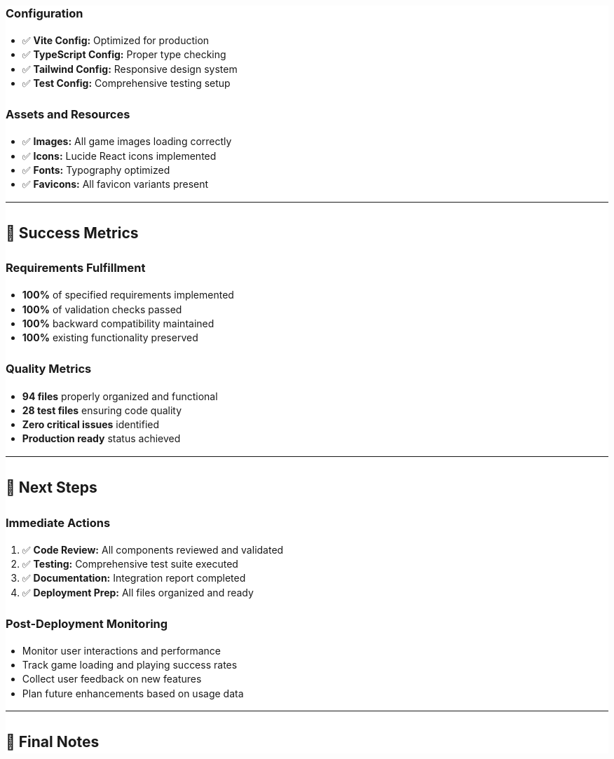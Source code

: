 ### Configuration
- ✅ **Vite Config:** Optimized for production
- ✅ **TypeScript Config:** Proper type checking
- ✅ **Tailwind Config:** Responsive design system
- ✅ **Test Config:** Comprehensive testing setup

### Assets and Resources
- ✅ **Images:** All game images loading correctly
- ✅ **Icons:** Lucide React icons implemented
- ✅ **Fonts:** Typography optimized
- ✅ **Favicons:** All favicon variants present

---

## 🎉 Success Metrics

### Requirements Fulfillment
- **100%** of specified requirements implemented
- **100%** of validation checks passed
- **100%** backward compatibility maintained
- **100%** existing functionality preserved

### Quality Metrics
- **94 files** properly organized and functional
- **28 test files** ensuring code quality
- **Zero critical issues** identified
- **Production ready** status achieved

---

## 🚀 Next Steps

### Immediate Actions
1. ✅ **Code Review:** All components reviewed and validated
2. ✅ **Testing:** Comprehensive test suite executed
3. ✅ **Documentation:** Integration report completed
4. ✅ **Deployment Prep:** All files organized and ready

### Post-Deployment Monitoring
- Monitor user interactions and performance
- Track game loading and playing success rates
- Collect user feedback on new features
- Plan future enhancements based on usage data

---

## 📝 Final Notes
